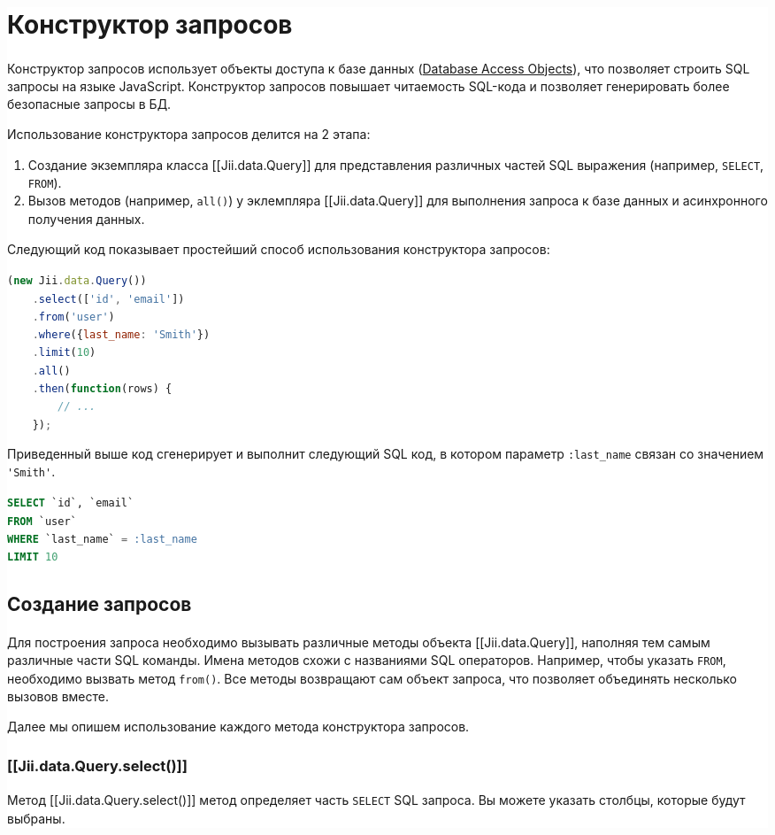 Конструктор запросов
=======

Конструктор запросов использует объекты доступа к базе данных ([Database Access Objects](db-dao)), что позволяет
строить SQL запросы на языке JavaScript. Конструктор запросов повышает читаемость SQL-кода и позволяет генерировать
более безопасные запросы в БД.

Использование конструктора запросов делится на 2 этапа:
1. Создание экземпляра класса [[Jii.data.Query]] для представления различных частей SQL выражения (например, `SELECT`, `FROM`).
2. Вызов методов (например, `all()`) у эклемпляра [[Jii.data.Query]] для выполнения запроса к базе данных и асинхронного получения данных.

Следующий код показывает простейший способ использования конструктора запросов:

```js
(new Jii.data.Query())
    .select(['id', 'email'])
    .from('user')
    .where({last_name: 'Smith'})
    .limit(10)
    .all()
    .then(function(rows) {
        // ...
    });
```

Приведенный выше код сгенерирует и выполнит следующий SQL код, в котором параметр `:last_name` связан со
значением `'Smith'`.

```sql
SELECT `id`, `email` 
FROM `user`
WHERE `last_name` = :last_name
LIMIT 10
```


## Создание запросов <span id="building-queries"></span>

Для построения запроса необходимо вызывать различные методы объекта [[Jii.data.Query]], наполняя тем самым различные
части SQL команды. Имена методов схожи с названиями SQL операторов. Например, чтобы указать `FROM`, необходимо вызвать
метод `from()`. Все методы возвращают сам объект запроса, что позволяет объединять несколько вызовов вместе.

Далее мы опишем использование каждого метода конструктора запросов.


### [[Jii.data.Query.select()]] <span id="select"></span>

Метод [[Jii.data.Query.select()]] метод определяет часть `SELECT` SQL запроса. Вы можете указать столбцы, которые
будут выбраны.
